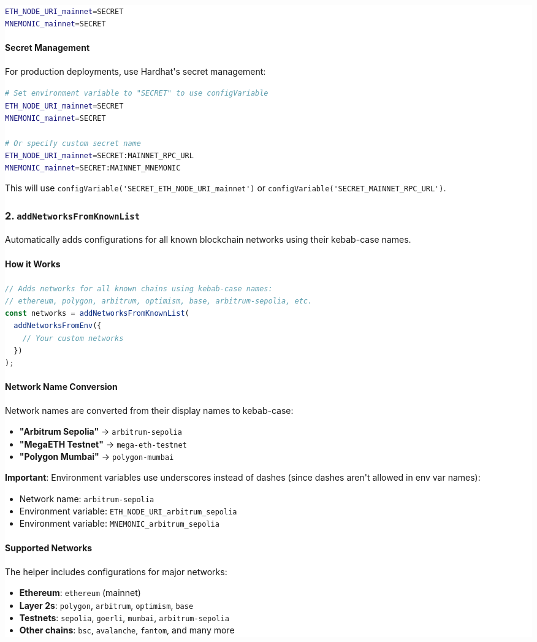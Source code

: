 ```bash
ETH_NODE_URI_mainnet=SECRET
MNEMONIC_mainnet=SECRET
```

#### Secret Management

For production deployments, use Hardhat's secret management:

```bash
# Set environment variable to "SECRET" to use configVariable
ETH_NODE_URI_mainnet=SECRET
MNEMONIC_mainnet=SECRET

# Or specify custom secret name
ETH_NODE_URI_mainnet=SECRET:MAINNET_RPC_URL
MNEMONIC_mainnet=SECRET:MAINNET_MNEMONIC
```

This will use `configVariable('SECRET_ETH_NODE_URI_mainnet')` or `configVariable('SECRET_MAINNET_RPC_URL')`.

### 2. `addNetworksFromKnownList`

Automatically adds configurations for all known blockchain networks using their kebab-case names.

#### How it Works

```typescript
// Adds networks for all known chains using kebab-case names:
// ethereum, polygon, arbitrum, optimism, base, arbitrum-sepolia, etc.
const networks = addNetworksFromKnownList(
  addNetworksFromEnv({
    // Your custom networks
  })
);
```

#### Network Name Conversion

Network names are converted from their display names to kebab-case:
- **"Arbitrum Sepolia"** → `arbitrum-sepolia`
- **"MegaETH Testnet"** → `mega-eth-testnet`
- **"Polygon Mumbai"** → `polygon-mumbai`

**Important**: Environment variables use underscores instead of dashes (since dashes aren't allowed in env var names):
- Network name: `arbitrum-sepolia`
- Environment variable: `ETH_NODE_URI_arbitrum_sepolia`
- Environment variable: `MNEMONIC_arbitrum_sepolia`

#### Supported Networks

The helper includes configurations for major networks:
- **Ethereum**: `ethereum` (mainnet)
- **Layer 2s**: `polygon`, `arbitrum`, `optimism`, `base`
- **Testnets**: `sepolia`, `goerli`, `mumbai`, `arbitrum-sepolia`
- **Other chains**: `bsc`, `avalanche`, `fantom`, and many more

